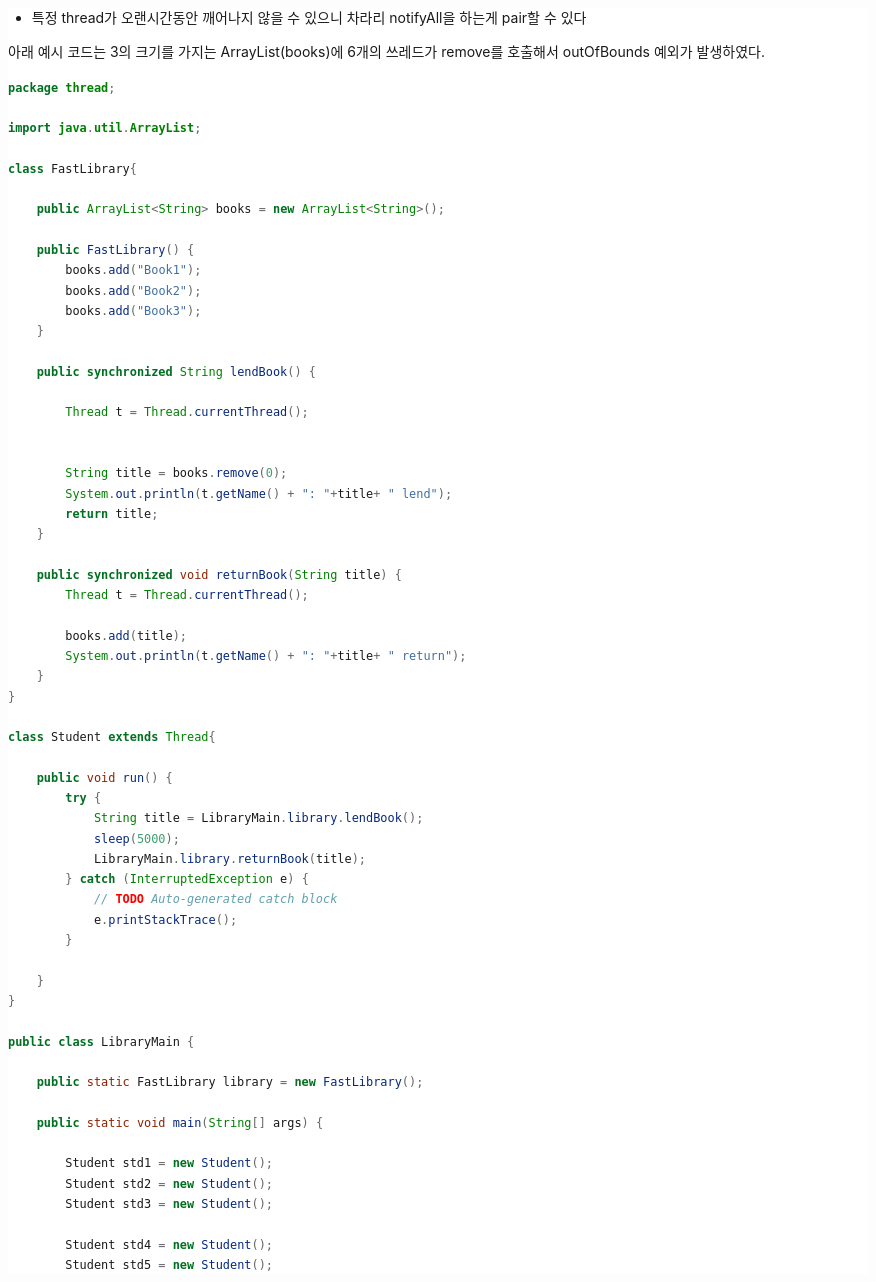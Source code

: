 - 특정 thread가 오랜시간동안 깨어나지 않을 수 있으니 차라리 notifyAll을 하는게 pair할 수 있다



아래 예시 코드는 3의 크기를 가지는 ArrayList(books)에 6개의 쓰레드가 remove를 호출해서 outOfBounds 예외가 발생하였다.

```java
package thread;

import java.util.ArrayList;

class FastLibrary{
	
	public ArrayList<String> books = new ArrayList<String>();
	
	public FastLibrary() {
		books.add("Book1");
		books.add("Book2");
		books.add("Book3");
	}
	
	public synchronized String lendBook() {
		
		Thread t = Thread.currentThread();
		
		
		String title = books.remove(0);
		System.out.println(t.getName() + ": "+title+ " lend");
		return title;
	}
	
	public synchronized void returnBook(String title) {
		Thread t = Thread.currentThread();
		
		books.add(title);
		System.out.println(t.getName() + ": "+title+ " return");
	}
}

class Student extends Thread{
	
	public void run() {
		try {
			String title = LibraryMain.library.lendBook();
			sleep(5000);		
			LibraryMain.library.returnBook(title);
		} catch (InterruptedException e) {
			// TODO Auto-generated catch block
			e.printStackTrace();
		}

	}
}

public class LibraryMain {

	public static FastLibrary library = new FastLibrary();
	
	public static void main(String[] args) {
		
		Student std1 = new Student();
		Student std2 = new Student();
		Student std3 = new Student();

		Student std4 = new Student();
		Student std5 = new Student();
```